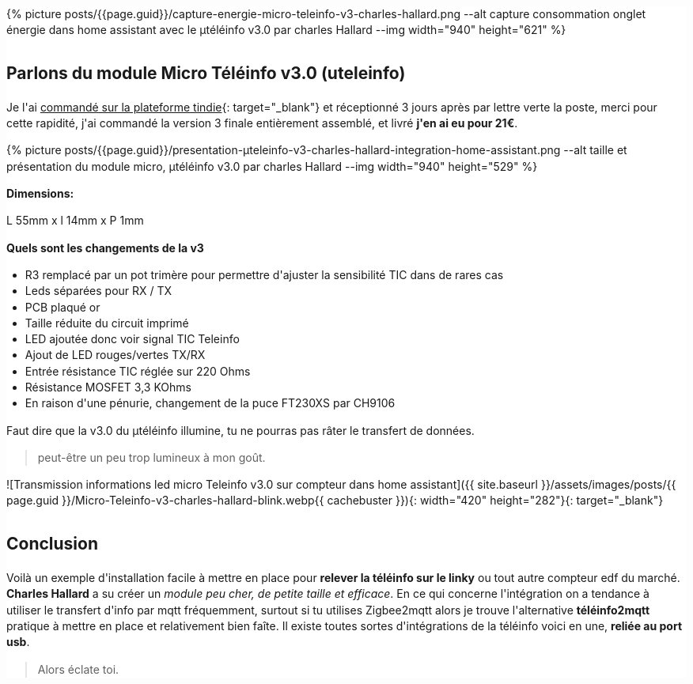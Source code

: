 {% picture posts/{{page.guid}}/capture-energie-micro-teleinfo-v3-charles-hallard.png --alt capture consommation onglet énergie dans home assistant avec le µtéléinfo v3.0 par charles Hallard --img width="940" height="621" %}


## Parlons du module Micro Téléinfo v3.0 (uteleinfo)

Je l'ai [commandé sur la plateforme tindie](https://www.tindie.com/products/hallard/micro-teleinfo-v30/){: target="_blank"} et réceptionné 3 jours après par lettre verte la poste, merci pour cette rapidité, j'ai commandé la version 3 finale entièrement assemblé, et livré **j'en ai eu pour 21€**.

{% picture posts/{{page.guid}}/presentation-µteleinfo-v3-charles-hallard-integration-home-assistant.png --alt taille et présentation du module micro, µtéléinfo v3.0 par charles Hallard --img width="940" height="529" %}

**Dimensions:**

L 55mm x l 14mm x P 1mm 

**Quels sont les changements de la v3**

- R3 remplacé par un pot trimère pour permettre d'ajuster la sensibilité TIC dans de rares cas
- Leds séparées pour RX / TX
- PCB plaqué or
- Taille réduite du circuit imprimé
- LED ajoutée donc voir signal TIC Teleinfo
- Ajout de LED rouges/vertes TX/RX
- Entrée résistance TIC réglée sur 220 Ohms
- Résistance MOSFET 3,3 KOhms
- En raison d'une pénurie, changement de la puce FT230XS par CH9106

Faut dire que la v3.0 du µtéléinfo illumine, tu ne pourras pas râter le transfert de données.
> peut-être un peu trop lumineux à mon goût.

![Transmission informations led micro Teleinfo v3.0 sur compteur dans home assistant]({{ site.baseurl }}/assets/images/posts/{{ page.guid }}/Micro-Teleinfo-v3-charles-hallard-blink.webp{{ cachebuster }}){: width="420" height="282"}{: target="_blank"}

## Conclusion

Voilà un exemple d'installation facile à mettre en place pour **relever la téléinfo sur le linky** ou tout autre compteur edf du marché. **Charles Hallard** a su créer un *module peu cher, de petite taille et efficace*. En ce qui concerne l'intégration on a tendance à utiliser le transfert d'info par mqtt fréquemment, surtout si tu utilises Zigbee2mqtt alors je trouve l'alternative **téléinfo2mqtt** pratique à mettre en place et relativement bien faîte. Il existe toutes sortes d'intégrations de la téléinfo voici en une, **reliée au port usb**. 
> Alors éclate toi.
